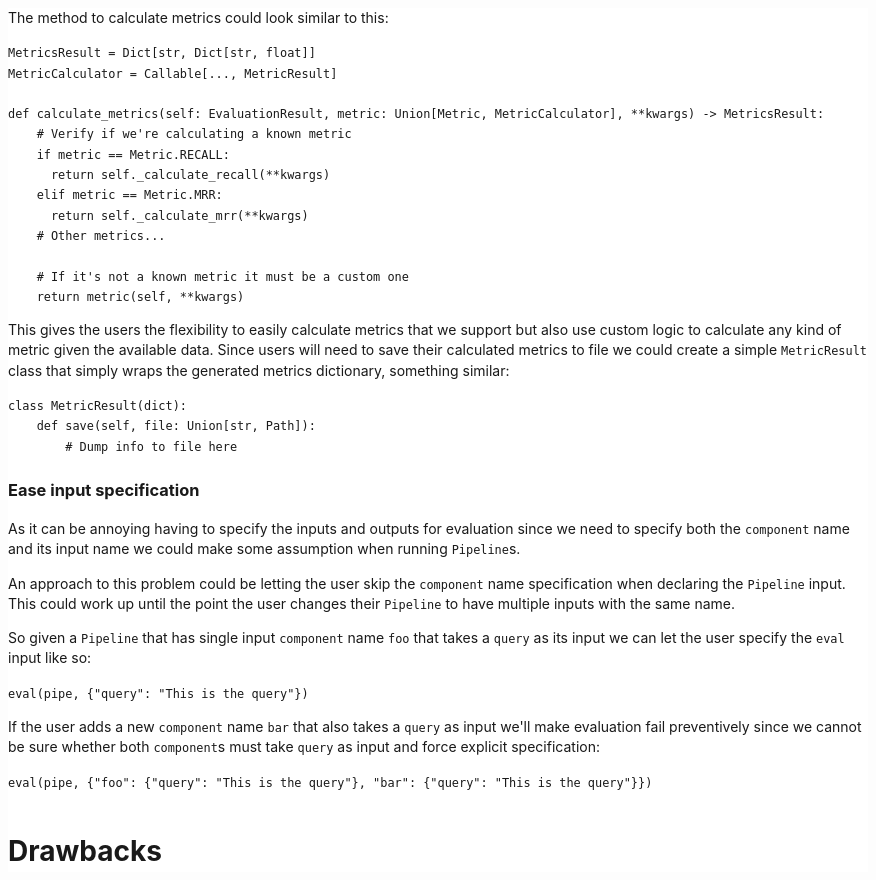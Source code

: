 The method to calculate metrics could look similar to this:

```
MetricsResult = Dict[str, Dict[str, float]]
MetricCalculator = Callable[..., MetricResult]

def calculate_metrics(self: EvaluationResult, metric: Union[Metric, MetricCalculator], **kwargs) -> MetricsResult:
    # Verify if we're calculating a known metric
    if metric == Metric.RECALL:
      return self._calculate_recall(**kwargs)
    elif metric == Metric.MRR:
      return self._calculate_mrr(**kwargs)
    # Other metrics...

    # If it's not a known metric it must be a custom one
    return metric(self, **kwargs)
```

This gives the users the flexibility to easily calculate metrics that we support but also use custom logic to calculate any kind of metric given the available data.
Since users will need to save their calculated metrics to file we could create a simple `MetricResult` class that simply wraps the generated metrics dictionary, something similar:

```
class MetricResult(dict):
    def save(self, file: Union[str, Path]):
        # Dump info to file here
```

### Ease input specification

As it can be annoying having to specify the inputs and outputs for evaluation since we need to specify both the `component` name and its input name we could make some assumption when running `Pipeline`s.

An approach to this problem could be letting the user skip the `component` name specification when declaring the `Pipeline` input. This could work up until the point the user changes their `Pipeline` to have multiple inputs with the same name.

So given a `Pipeline` that has single input `component` name `foo` that takes a `query` as its input we can let the user specify the `eval` input like so:

```
eval(pipe, {"query": "This is the query"})
```

If the user adds a new `component` name `bar` that also takes a `query` as input we'll make evaluation fail preventively since we cannot be sure whether both `component`s must take `query` as input and force explicit specification:

```
eval(pipe, {"foo": {"query": "This is the query"}, "bar": {"query": "This is the query"}})
```

# Drawbacks

